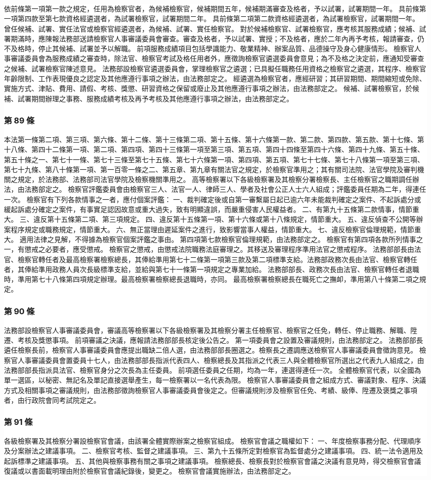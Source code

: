 依前條第一項第一款之規定，任用為檢察官者，為候補檢察官，候補期間五年，候補期滿審查及格者，予以試署，試署期間一年。
具前條第一項第四款至第七款資格經遴選者，為試署檢察官，試署期間二年。
具前條第二項第二款資格經遴選者，為試署檢察官，試署期間一年。
曾任候補、試署、實任法官或檢察官經遴選者，為候補、試署、實任檢察官。
對於候補檢察官、試署檢察官，應考核其服務成績；候補、試署期滿時，應陳報法務部送請檢察官人事審議委員會審查。審查及格者，予以試署、實授；不及格者，應於二年內再予考核，報請審查，仍不及格時，停止其候補、試署並予以解職。
前項服務成績項目包括學識能力、敬業精神、辦案品質、品德操守及身心健康情形。
檢察官人事審議委員會為服務成績之審查時，除法官、檢察官考試及格任用者外，應徵詢檢察官遴選委員會意見；為不及格之決定前，應通知受審查之候補、試署檢察官陳述意見。
法務部設檢察官遴選委員會，掌理檢察官之遴選；已具擬任職務任用資格之檢察官之遴選，其程序、檢察官年齡限制、工作表現優良之認定及其他應遵行事項之辦法，由法務部定之。
經遴選為檢察官者，應經研習；其研習期間、期間縮短或免除、實施方式、津貼、費用、請假、考核、獎懲、研習資格之保留或廢止及其他應遵行事項之辦法，由法務部定之。
候補、試署檢察官，於候補、試署期間辦理之事務、服務成績考核及再予考核及其他應遵行事項之辦法，由法務部定之。

### 第 89 條

本法第一條第二項、第三項、第六條、第十二條、第十三條第二項、第十五條、第十六條第一款、第二款、第四款、第五款、第十七條、第十八條、第四十二條第一項、第二項、第四項、第四十三條第一項至第三項、第五項、第四十四條至第四十六條、第四十九條、第五十條、第五十條之一、第七十一條、第七十三條至第七十五條、第七十六條第一項、第四項、第五項、第七十七條、第七十八條第一項至第三項、第七十九條、第八十條第一項、第一百零一條之二、第五章、第九章有關法官之規定，於檢察官準用之；其有關司法院、法官學院及審判機關之規定，於法務部、法務部司法官學院及檢察機關準用之。
高等檢察署以下各級檢察署及其檢察分署檢察長、主任檢察官之職期調任辦法，由法務部定之。
檢察官評鑑委員會由檢察官三人、法官一人、律師三人、學者及社會公正人士六人組成；評鑑委員任期為二年，得連任一次。
檢察官有下列各款情事之一者，應付個案評鑑：
一、裁判確定後或自第一審繫屬日起已逾六年未能裁判確定之案件、不起訴處分或緩起訴處分確定之案件，有事實足認因故意或重大過失，致有明顯違誤，而嚴重侵害人民權益者。
二、有第九十五條第二款情事，情節重大。
三、違反第十五條第二項、第三項規定。
四、違反第十五條第一項、第十六條或第十八條規定，情節重大。
五、違反偵查不公開等辦案程序規定或職務規定，情節重大。
六、無正當理由遲延案件之進行，致影響當事人權益，情節重大。
七、違反檢察官倫理規範，情節重大。
適用法律之見解，不得據為檢察官個案評鑑之事由。
第四項第七款檢察官倫理規範，由法務部定之。
檢察官有第四項各款所列情事之一，有懲戒之必要者，應受懲戒。
檢察官之懲戒，由懲戒法院職務法庭審理之。其移送及審理程序準用法官之懲戒程序。
法務部部長由法官、檢察官轉任者及最高檢察署檢察總長，其俸給準用第七十二條第一項第三款及第二項標準支給。法務部政務次長由法官、檢察官轉任者，其俸給準用政務人員次長級標準支給，並給與第七十一條第一項規定之專業加給。
法務部部長、政務次長由法官、檢察官轉任者退職時，準用第七十八條第四項規定辦理。最高檢察署檢察總長退職時，亦同。
最高檢察署檢察總長在職死亡之撫卹，準用第八十條第二項之規定。

### 第 90 條

法務部設檢察官人事審議委員會，審議高等檢察署以下各級檢察署及其檢察分署主任檢察官、檢察官之任免，轉任、停止職務、解職、陞遷、考核及獎懲事項。
前項審議之決議，應報請法務部部長核定後公告之。
第一項委員會之設置及審議規則，由法務部定之。
法務部部長遴任檢察長前，檢察官人事審議委員會應提出職缺二倍人選，由法務部部長圈選之。檢察長之遷調應送檢察官人事審議委員會徵詢意見。
檢察官人事審議委員會置委員十七人，由法務部部長指派代表四人、檢察總長及其指派之代表三人與全體檢察官所選出之代表九人組成之，由法務部部長指派具法官、檢察官身分之次長為主任委員。
前項選任委員之任期，均為一年，連選得連任一次。
全體檢察官代表，以全國為單一選區，以秘密、無記名及單記直接選舉產生，每一檢察署以一名代表為限。
檢察官人事審議委員會之組成方式、審議對象、程序、決議方式及相關事項之審議規則，由法務部徵詢檢察官人事審議委員會後定之。但審議規則涉及檢察官任免、考績、級俸、陞遷及褒獎之事項者，由行政院會同考試院定之。

### 第 91 條

各級檢察署及其檢察分署設檢察官會議，由該署全體實際辦案之檢察官組成。
檢察官會議之職權如下：
一、年度檢察事務分配、代理順序及分案辦法之建議事項。
二、檢察官考核、監督之建議事項。
三、第九十五條所定對檢察官為監督處分之建議事項。
四、統一法令適用及起訴標準之建議事項。
五、其他與檢察事務有關之事項之建議事項。
檢察總長、檢察長對於檢察官會議之決議有意見時，得交檢察官會議復議或以書面載明理由附於檢察官會議紀錄後，變更之。
檢察官會議實施辦法，由法務部定之。
